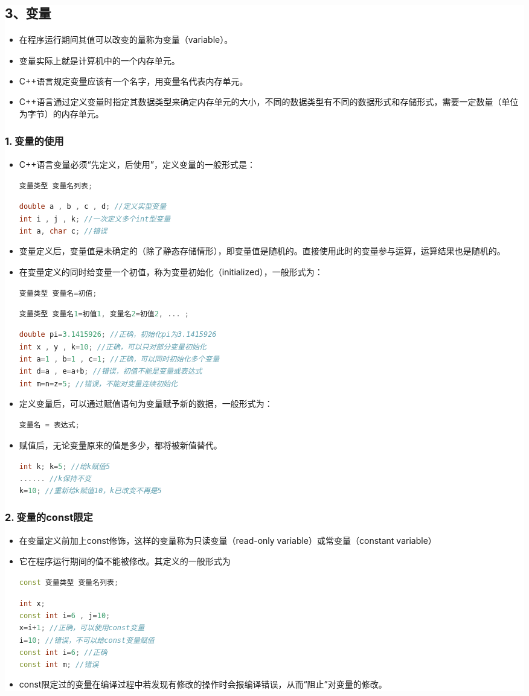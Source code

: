 
## 3、变量

* 在程序运行期间其值可以改变的量称为变量（variable）。

* 变量实际上就是计算机中的一个内存单元。
* C++语言规定变量应该有一个名字，用变量名代表内存单元。
* C++语言通过定义变量时指定其数据类型来确定内存单元的大小，不同的数据类型有不同的数据形式和存储形式，需要一定数量（单位为字节）的内存单元。


### 1. 变量的使用
* C++语言变量必须“先定义，后使用”，定义变量的一般形式是：  
    ```cpp
    变量类型 变量名列表;
    ```
    ```cpp
    double a , b , c , d; //定义实型变量
    int i , j , k; //一次定义多个int型变量
    int a, char c; //错误
    ```
* 变量定义后，变量值是未确定的（除了静态存储情形），即变量值是随机的。直接使用此时的变量参与运算，运算结果也是随机的。

* 在变量定义的同时给变量一个初值，称为变量初始化（initialized），一般形式为：
    ```cpp
    变量类型 变量名=初值;
    ```
    ```cpp
    变量类型 变量名1=初值1, 变量名2=初值2, ... ;
    ```
    ```cpp
    double pi=3.1415926; //正确，初始化pi为3.1415926
    int x , y , k=10; //正确，可以只对部分变量初始化
    int a=1 , b=1 , c=1; //正确，可以同时初始化多个变量
    int d=a , e=a+b; //错误，初值不能是变量或表达式
    int m=n=z=5; //错误，不能对变量连续初始化
    ```

* 定义变量后，可以通过赋值语句为变量赋予新的数据，一般形式为：
    ```cpp
    变量名 = 表达式;
    ```
* 赋值后，无论变量原来的值是多少，都将被新值替代。
    ```cpp
    int k; k=5; //给k赋值5
    ...... //k保持不变
    k=10; //重新给k赋值10，k已改变不再是5
    ```
### 2. 变量的const限定

* 在变量定义前加上const修饰，这样的变量称为只读变量（read-only variable）或常变量（constant variable）

* 它在程序运行期间的值不能被修改。其定义的一般形式为  
    ```cpp
    const 变量类型 变量名列表;
    ```
    ```cpp
    int x;
    const int i=6 , j=10; 
    x=i+1; //正确，可以使用const变量
    i=10; //错误，不可以给const变量赋值
    const int i=6; //正确
    const int m; //错误
    ```
* const限定过的变量在编译过程中若发现有修改的操作时会报编译错误，从而“阻止”对变量的修改。
